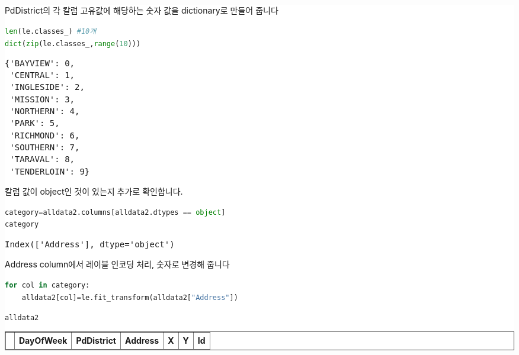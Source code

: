 
PdDistrict의 각 칼럼 고유값에 해당하는 숫자 값을 dictionary로 만들어 줍니다



```python
len(le.classes_) #10개
dict(zip(le.classes_,range(10)))
```

<pre>
{'BAYVIEW': 0,
 'CENTRAL': 1,
 'INGLESIDE': 2,
 'MISSION': 3,
 'NORTHERN': 4,
 'PARK': 5,
 'RICHMOND': 6,
 'SOUTHERN': 7,
 'TARAVAL': 8,
 'TENDERLOIN': 9}
</pre>
칼럼 값이 object인 것이 있는지 추가로 확인합니다.



```python
category=alldata2.columns[alldata2.dtypes == object]
category
```

<pre>
Index(['Address'], dtype='object')
</pre>
Address column에서 레이블 인코딩 처리, 숫자로 변경해 줍니다



```python
for col in category:
    alldata2[col]=le.fit_transform(alldata2["Address"])
```


```python
alldata2
```

<div>
<style scoped>
    .dataframe tbody tr th:only-of-type {
        vertical-align: middle;
    }

    .dataframe tbody tr th {
        vertical-align: top;
    }

    .dataframe thead th {
        text-align: right;
    }
</style>
<table border="1" class="dataframe">
  <thead>
    <tr style="text-align: right;">
      <th></th>
      <th>DayOfWeek</th>
      <th>PdDistrict</th>
      <th>Address</th>
      <th>X</th>
      <th>Y</th>
      <th>Id</th>
    </tr>